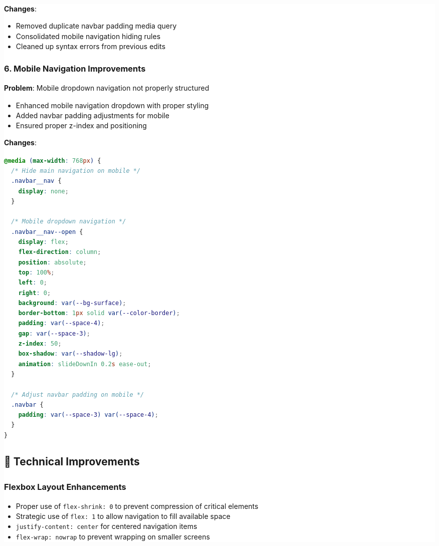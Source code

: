 **Changes**:

- Removed duplicate navbar padding media query
- Consolidated mobile navigation hiding rules
- Cleaned up syntax errors from previous edits

### 6. Mobile Navigation Improvements

**Problem**: Mobile dropdown navigation not properly structured

- Enhanced mobile navigation dropdown with proper styling
- Added navbar padding adjustments for mobile
- Ensured proper z-index and positioning

**Changes**:

```css
@media (max-width: 768px) {
  /* Hide main navigation on mobile */
  .navbar__nav {
    display: none;
  }
  
  /* Mobile dropdown navigation */
  .navbar__nav--open {
    display: flex;
    flex-direction: column;
    position: absolute;
    top: 100%;
    left: 0;
    right: 0;
    background: var(--bg-surface);
    border-bottom: 1px solid var(--color-border);
    padding: var(--space-4);
    gap: var(--space-3);
    z-index: 50;
    box-shadow: var(--shadow-lg);
    animation: slideDownIn 0.2s ease-out;
  }

  /* Adjust navbar padding on mobile */
  .navbar {
    padding: var(--space-3) var(--space-4);
  }
}
```

## 🎨 Technical Improvements

### Flexbox Layout Enhancements

- Proper use of `flex-shrink: 0` to prevent compression of critical elements
- Strategic use of `flex: 1` to allow navigation to fill available space
- `justify-content: center` for centered navigation items
- `flex-wrap: nowrap` to prevent wrapping on smaller screens

